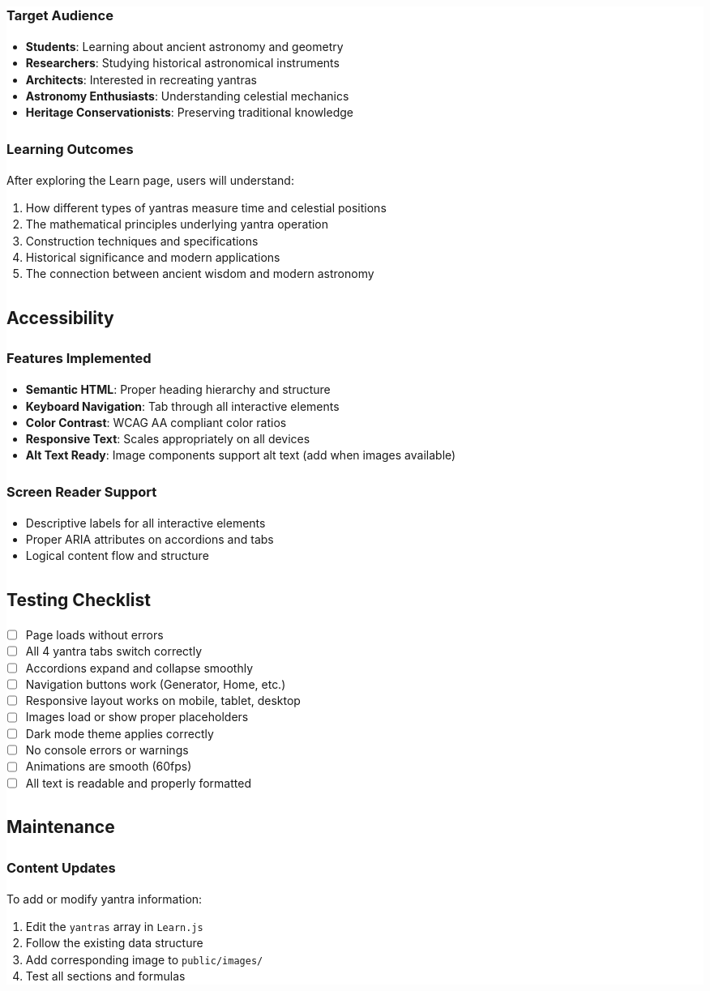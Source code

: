 ### Target Audience
- **Students**: Learning about ancient astronomy and geometry
- **Researchers**: Studying historical astronomical instruments
- **Architects**: Interested in recreating yantras
- **Astronomy Enthusiasts**: Understanding celestial mechanics
- **Heritage Conservationists**: Preserving traditional knowledge

### Learning Outcomes
After exploring the Learn page, users will understand:
1. How different types of yantras measure time and celestial positions
2. The mathematical principles underlying yantra operation
3. Construction techniques and specifications
4. Historical significance and modern applications
5. The connection between ancient wisdom and modern astronomy

## Accessibility

### Features Implemented
- **Semantic HTML**: Proper heading hierarchy and structure
- **Keyboard Navigation**: Tab through all interactive elements
- **Color Contrast**: WCAG AA compliant color ratios
- **Responsive Text**: Scales appropriately on all devices
- **Alt Text Ready**: Image components support alt text (add when images available)

### Screen Reader Support
- Descriptive labels for all interactive elements
- Proper ARIA attributes on accordions and tabs
- Logical content flow and structure

## Testing Checklist

- [ ] Page loads without errors
- [ ] All 4 yantra tabs switch correctly
- [ ] Accordions expand and collapse smoothly
- [ ] Navigation buttons work (Generator, Home, etc.)
- [ ] Responsive layout works on mobile, tablet, desktop
- [ ] Images load or show proper placeholders
- [ ] Dark mode theme applies correctly
- [ ] No console errors or warnings
- [ ] Animations are smooth (60fps)
- [ ] All text is readable and properly formatted

## Maintenance

### Content Updates
To add or modify yantra information:
1. Edit the `yantras` array in `Learn.js`
2. Follow the existing data structure
3. Add corresponding image to `public/images/`
4. Test all sections and formulas
